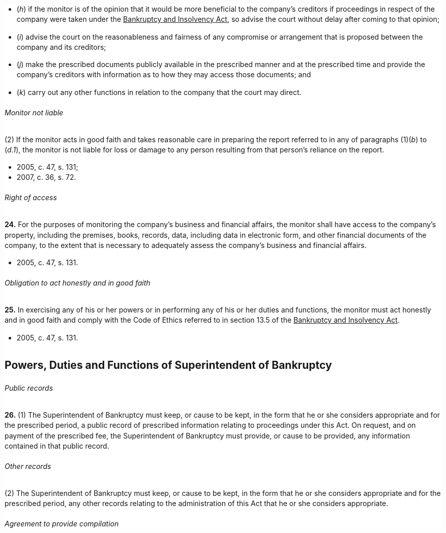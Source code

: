   * (_h_) if the monitor is of the opinion that it would be more beneficial to the company’s creditors if proceedings in respect of the company were taken under the [Bankruptcy and Insolvency Act](/canada/eng/acts/B/B-3.md), so advise the court without delay after coming to that opinion;

  * (_i_) advise the court on the reasonableness and fairness of any compromise or arrangement that is proposed between the company and its creditors;

  * (_j_) make the prescribed documents publicly available in the prescribed manner and at the prescribed time and provide the company’s creditors with information as to how they may access those documents; and

  * (_k_) carry out any other functions in relation to the company that the court may direct.

###### Monitor not liable

(2) If the monitor acts in good faith and takes reasonable care in preparing the report referred to in any of paragraphs (1)(_b_) to (_d.1_), the monitor is not liable for loss or damage to any person resulting from that person’s reliance on the report.

  * 2005, c. 47, s. 131;
  * 2007, c. 36, s. 72.

###### Right of access

**24.** For the purposes of monitoring the company’s business and financial affairs, the monitor shall have access to the company’s property, including the premises, books, records, data, including data in electronic form, and other financial documents of the company, to the extent that is necessary to adequately assess the company’s business and financial affairs.

  * 2005, c. 47, s. 131.

###### Obligation to act honestly and in good faith

**25.** In exercising any of his or her powers or in performing any of his or her duties and functions, the monitor must act honestly and in good faith and comply with the Code of Ethics referred to in section 13.5 of the [Bankruptcy and Insolvency Act](/canada/eng/acts/B/B-3.md).

  * 2005, c. 47, s. 131.

## Powers, Duties and Functions of Superintendent of Bankruptcy

###### Public records

**26.** (1) The Superintendent of Bankruptcy must keep, or cause to be kept, in the form that he or she considers appropriate and for the prescribed period, a public record of prescribed information relating to proceedings under this Act. On request, and on payment of the prescribed fee, the Superintendent of Bankruptcy must provide, or cause to be provided, any information contained in that public record.

###### Other records

(2) The Superintendent of Bankruptcy must keep, or cause to be kept, in the form that he or she considers appropriate and for the prescribed period, any other records relating to the administration of this Act that he or she considers appropriate.

###### Agreement to provide compilation
